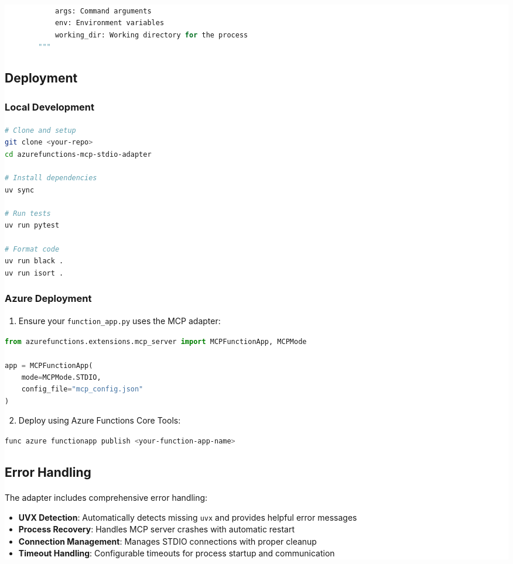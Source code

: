 ```python
            args: Command arguments
            env: Environment variables
            working_dir: Working directory for the process
        """
```

## Deployment

### Local Development

```bash
# Clone and setup
git clone <your-repo>
cd azurefunctions-mcp-stdio-adapter

# Install dependencies
uv sync

# Run tests
uv run pytest

# Format code
uv run black .
uv run isort .
```

### Azure Deployment

1. Ensure your `function_app.py` uses the MCP adapter:

```python
from azurefunctions.extensions.mcp_server import MCPFunctionApp, MCPMode

app = MCPFunctionApp(
    mode=MCPMode.STDIO,
    config_file="mcp_config.json"
)
```

2. Deploy using Azure Functions Core Tools:

```bash
func azure functionapp publish <your-function-app-name>
```

## Error Handling

The adapter includes comprehensive error handling:

- **UVX Detection**: Automatically detects missing `uvx` and provides helpful error messages
- **Process Recovery**: Handles MCP server crashes with automatic restart
- **Connection Management**: Manages STDIO connections with proper cleanup
- **Timeout Handling**: Configurable timeouts for process startup and communication
